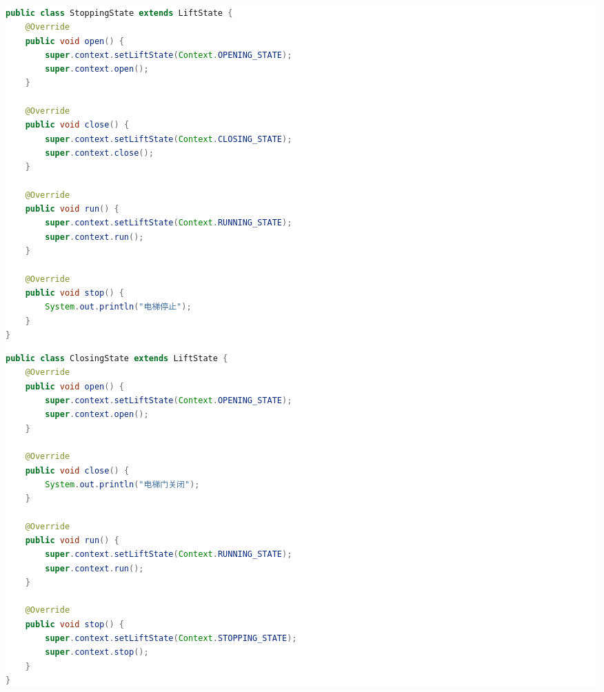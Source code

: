 



```java
public class StoppingState extends LiftState {
    @Override
    public void open() {
        super.context.setLiftState(Context.OPENING_STATE);
        super.context.open();
    }

    @Override
    public void close() {
        super.context.setLiftState(Context.CLOSING_STATE);
        super.context.close();
    }

    @Override
    public void run() {
        super.context.setLiftState(Context.RUNNING_STATE);
        super.context.run();
    }

    @Override
    public void stop() {
        System.out.println("电梯停止");
    }
}
```





```java
public class ClosingState extends LiftState {
    @Override
    public void open() {
        super.context.setLiftState(Context.OPENING_STATE);
        super.context.open();
    }

    @Override
    public void close() {
        System.out.println("电梯门关闭");
    }

    @Override
    public void run() {
        super.context.setLiftState(Context.RUNNING_STATE);
        super.context.run();
    }

    @Override
    public void stop() {
        super.context.setLiftState(Context.STOPPING_STATE);
        super.context.stop();
    }
}
```
